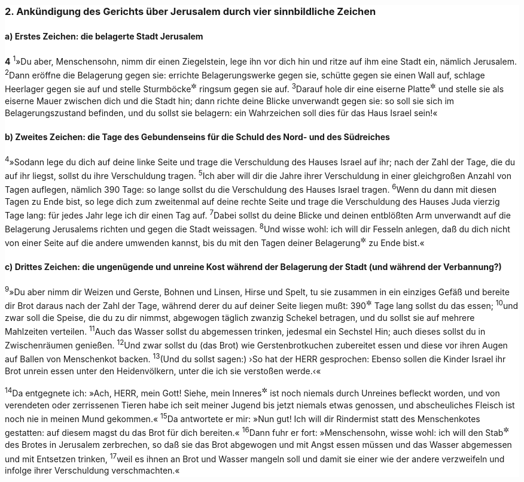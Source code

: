 ### 2. Ankündigung des Gerichts über Jerusalem durch vier sinnbildliche Zeichen

#### a) Erstes Zeichen: die belagerte Stadt Jerusalem

__4__
<sup>1</sup>»Du aber, Menschensohn, nimm dir einen Ziegelstein, lege ihn vor dich hin und ritze auf ihm eine Stadt ein, nämlich Jerusalem.
<sup>2</sup>Dann eröffne die Belagerung gegen sie: errichte Belagerungswerke gegen sie, schütte gegen sie einen Wall auf, schlage Heerlager gegen sie auf und stelle Sturmböcke<sup title="oder: Mauerbrecher">&#x2732;</sup> ringsum gegen sie auf.
<sup>3</sup>Darauf hole dir eine eiserne Platte<sup title="oder: Bratpfanne">&#x2732;</sup> und stelle sie als eiserne Mauer zwischen dich und die Stadt hin; dann richte deine Blicke unverwandt gegen sie: so soll sie sich im Belagerungszustand befinden, und du sollst sie belagern: ein Wahrzeichen soll dies für das Haus Israel sein!«

#### b) Zweites Zeichen: die Tage des Gebundenseins für die Schuld des Nord- und des Südreiches

<sup>4</sup>»Sodann lege du dich auf deine linke Seite und trage die Verschuldung des Hauses Israel auf ihr; nach der Zahl der Tage, die du auf ihr liegst, sollst du ihre Verschuldung tragen.
<sup>5</sup>Ich aber will dir die Jahre ihrer Verschuldung in einer gleichgroßen Anzahl von Tagen auflegen, nämlich 390 Tage: so lange sollst du die Verschuldung des Hauses Israel tragen.
<sup>6</sup>Wenn du dann mit diesen Tagen zu Ende bist, so lege dich zum zweitenmal auf deine rechte Seite und trage die Verschuldung des Hauses Juda vierzig Tage lang: für jedes Jahr lege ich dir einen Tag auf.
<sup>7</sup>Dabei sollst du deine Blicke und deinen entblößten Arm unverwandt auf die Belagerung Jerusalems richten und gegen die Stadt weissagen.
<sup>8</sup>Und wisse wohl: ich will dir Fesseln anlegen, daß du dich nicht von einer Seite auf die andere umwenden kannst, bis du mit den Tagen deiner Belagerung<sup title="oder: Bedrängnis">&#x2732;</sup> zu Ende bist.«

#### c) Drittes Zeichen: die ungenügende und unreine Kost während der Belagerung der Stadt (und während der Verbannung?)

<sup>9</sup>»Du aber nimm dir Weizen und Gerste, Bohnen und Linsen, Hirse und Spelt, tu sie zusammen in ein einziges Gefäß und bereite dir Brot daraus nach der Zahl der Tage, während derer du auf deiner Seite liegen mußt: 390<sup title="190? V.5">&#x2732;</sup> Tage lang sollst du das essen;
<sup>10</sup>und zwar soll die Speise, die du zu dir nimmst, abgewogen täglich zwanzig Schekel betragen, und du sollst sie auf mehrere Mahlzeiten verteilen.
<sup>11</sup>Auch das Wasser sollst du abgemessen trinken, jedesmal ein Sechstel Hin; auch dieses sollst du in Zwischenräumen genießen.
<sup>12</sup>Und zwar sollst du (das Brot) wie Gerstenbrotkuchen zubereitet essen und diese vor ihren Augen auf Ballen von Menschenkot backen.
<sup>13</sup>(Und du sollst sagen:) ›So hat der HERR gesprochen: Ebenso sollen die Kinder Israel ihr Brot unrein essen unter den Heidenvölkern, unter die ich sie verstoßen werde.‹«

<sup>14</sup>Da entgegnete ich: »Ach, HERR, mein Gott! Siehe, mein Inneres<sup title="= Gewissen">&#x2732;</sup> ist noch niemals durch Unreines befleckt worden, und von verendeten oder zerrissenen Tieren habe ich seit meiner Jugend bis jetzt niemals etwas genossen, und abscheuliches Fleisch ist noch nie in meinen Mund gekommen.«
<sup>15</sup>Da antwortete er mir: »Nun gut! Ich will dir Rindermist statt des Menschenkotes gestatten: auf diesem magst du das Brot für dich bereiten.«
<sup>16</sup>Dann fuhr er fort: »Menschensohn, wisse wohl: ich will den Stab<sup title="oder: die Stütze">&#x2732;</sup> des Brotes in Jerusalem zerbrechen, so daß sie das Brot abgewogen und mit Angst essen müssen und das Wasser abgemessen und mit Entsetzen trinken,
<sup>17</sup>weil es ihnen an Brot und Wasser mangeln soll und damit sie einer wie der andere verzweifeln und infolge ihrer Verschuldung verschmachten.«
